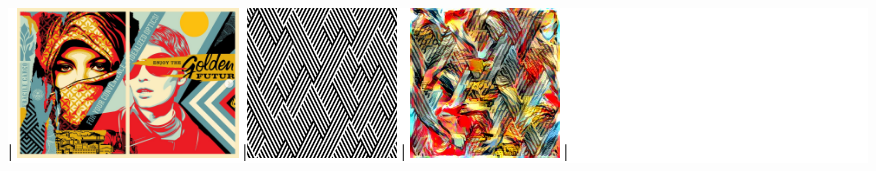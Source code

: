 | <img src="./images/styles1/1style20.jpg" height="150"> |<img src="./images/source_image/src21.jpg" height="150"> | <img src="./images/src21/style20.jpg" height="150"> |